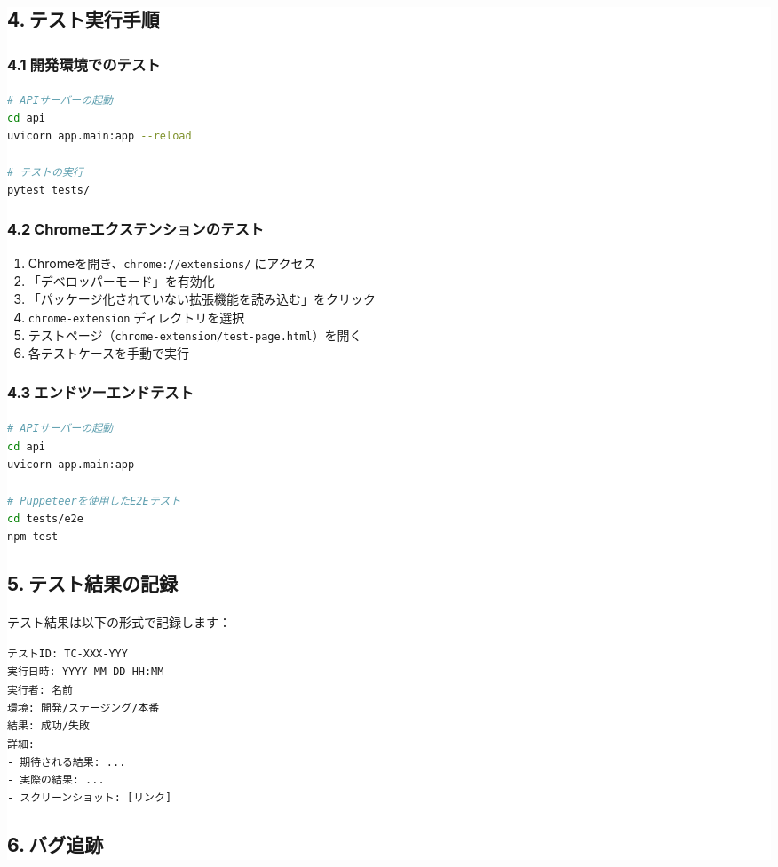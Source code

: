 ## 4. テスト実行手順

### 4.1 開発環境でのテスト

```bash
# APIサーバーの起動
cd api
uvicorn app.main:app --reload

# テストの実行
pytest tests/
```

### 4.2 Chromeエクステンションのテスト

1. Chromeを開き、`chrome://extensions/` にアクセス
2. 「デベロッパーモード」を有効化
3. 「パッケージ化されていない拡張機能を読み込む」をクリック
4. `chrome-extension` ディレクトリを選択
5. テストページ（`chrome-extension/test-page.html`）を開く
6. 各テストケースを手動で実行

### 4.3 エンドツーエンドテスト

```bash
# APIサーバーの起動
cd api
uvicorn app.main:app

# Puppeteerを使用したE2Eテスト
cd tests/e2e
npm test
```

## 5. テスト結果の記録

テスト結果は以下の形式で記録します：

```
テストID: TC-XXX-YYY
実行日時: YYYY-MM-DD HH:MM
実行者: 名前
環境: 開発/ステージング/本番
結果: 成功/失敗
詳細: 
- 期待される結果: ...
- 実際の結果: ...
- スクリーンショット: [リンク]
```

## 6. バグ追跡
